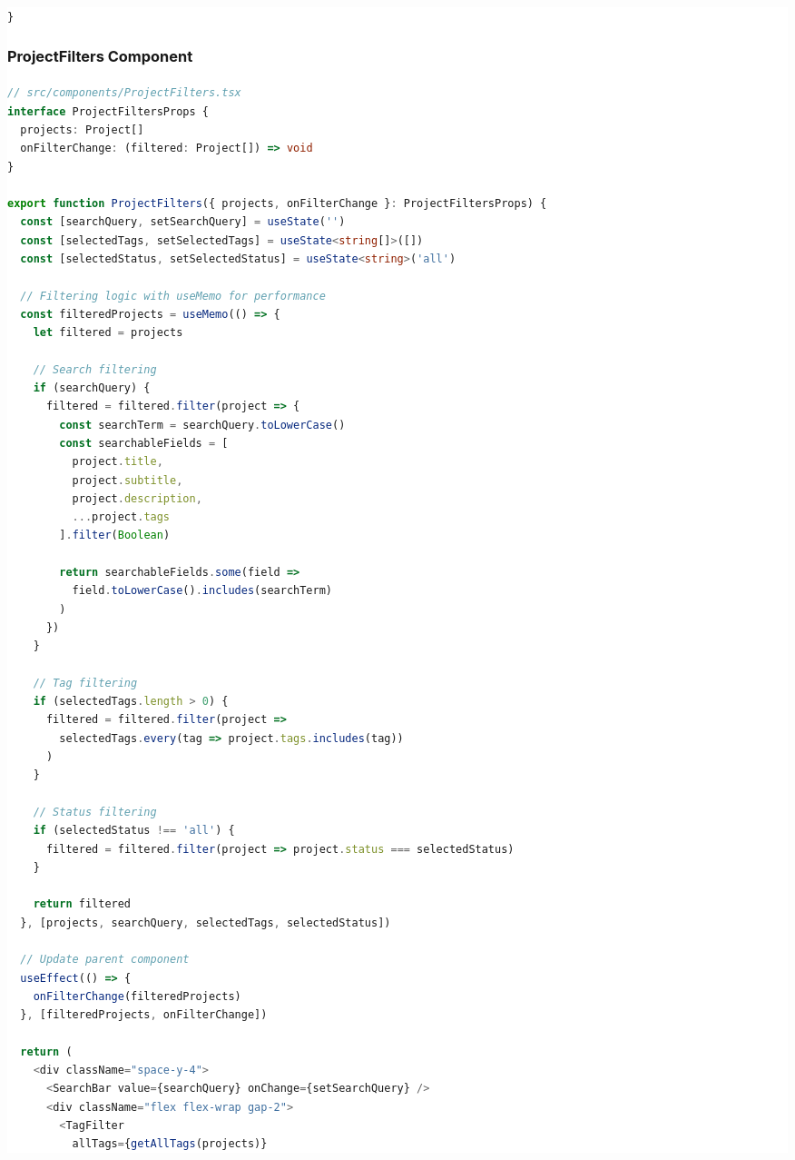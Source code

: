 ```typescript
}
```

### ProjectFilters Component
```typescript
// src/components/ProjectFilters.tsx
interface ProjectFiltersProps {
  projects: Project[]
  onFilterChange: (filtered: Project[]) => void
}

export function ProjectFilters({ projects, onFilterChange }: ProjectFiltersProps) {
  const [searchQuery, setSearchQuery] = useState('')
  const [selectedTags, setSelectedTags] = useState<string[]>([])
  const [selectedStatus, setSelectedStatus] = useState<string>('all')
  
  // Filtering logic with useMemo for performance
  const filteredProjects = useMemo(() => {
    let filtered = projects
    
    // Search filtering
    if (searchQuery) {
      filtered = filtered.filter(project => {
        const searchTerm = searchQuery.toLowerCase()
        const searchableFields = [
          project.title,
          project.subtitle,
          project.description,
          ...project.tags
        ].filter(Boolean)
        
        return searchableFields.some(field =>
          field.toLowerCase().includes(searchTerm)
        )
      })
    }
    
    // Tag filtering
    if (selectedTags.length > 0) {
      filtered = filtered.filter(project =>
        selectedTags.every(tag => project.tags.includes(tag))
      )
    }
    
    // Status filtering
    if (selectedStatus !== 'all') {
      filtered = filtered.filter(project => project.status === selectedStatus)
    }
    
    return filtered
  }, [projects, searchQuery, selectedTags, selectedStatus])
  
  // Update parent component
  useEffect(() => {
    onFilterChange(filteredProjects)
  }, [filteredProjects, onFilterChange])
  
  return (
    <div className="space-y-4">
      <SearchBar value={searchQuery} onChange={setSearchQuery} />
      <div className="flex flex-wrap gap-2">
        <TagFilter
          allTags={getAllTags(projects)}
```
